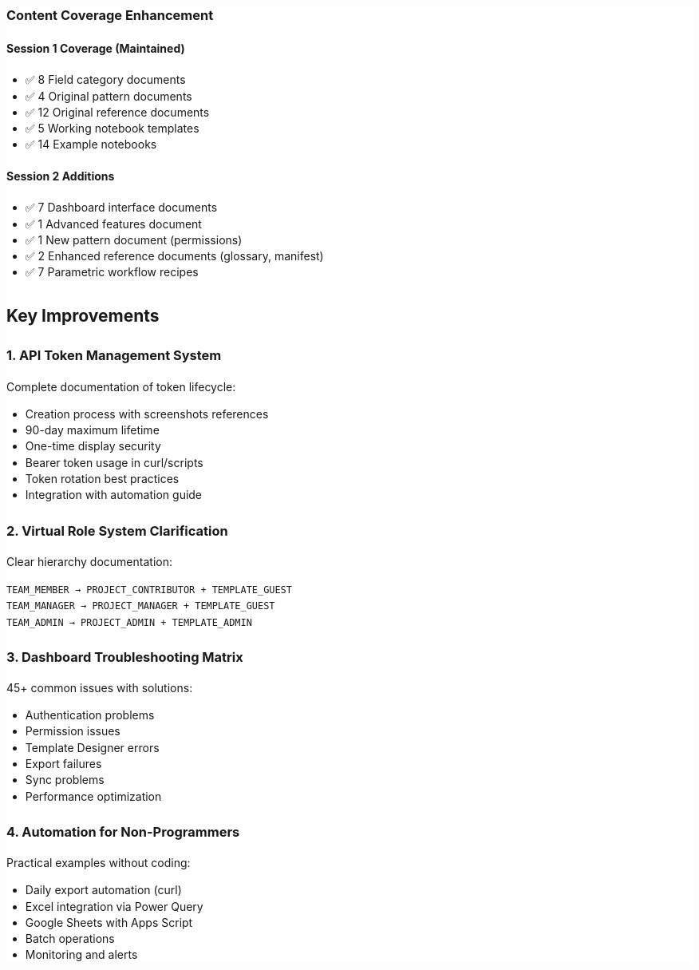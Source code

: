 ### Content Coverage Enhancement

#### Session 1 Coverage (Maintained)
- ✅ 8 Field category documents
- ✅ 4 Original pattern documents
- ✅ 12 Original reference documents
- ✅ 5 Working notebook templates
- ✅ 14 Example notebooks

#### Session 2 Additions
- ✅ 7 Dashboard interface documents
- ✅ 1 Advanced features document
- ✅ 1 New pattern document (permissions)
- ✅ 2 Enhanced reference documents (glossary, manifest)
- ✅ 7 Parametric workflow recipes

## Key Improvements

### 1. API Token Management System
Complete documentation of token lifecycle:
- Creation process with screenshots references
- 90-day maximum lifetime
- One-time display security
- Bearer token usage in curl/scripts
- Token rotation best practices
- Integration with automation guide

### 2. Virtual Role System Clarification
Clear hierarchy documentation:
```
TEAM_MEMBER → PROJECT_CONTRIBUTOR + TEMPLATE_GUEST
TEAM_MANAGER → PROJECT_MANAGER + TEMPLATE_GUEST
TEAM_ADMIN → PROJECT_ADMIN + TEMPLATE_ADMIN
```

### 3. Dashboard Troubleshooting Matrix
45+ common issues with solutions:
- Authentication problems
- Permission issues
- Template Designer errors
- Export failures
- Sync problems
- Performance optimization

### 4. Automation for Non-Programmers
Practical examples without coding:
- Daily export automation (curl)
- Excel integration via Power Query
- Google Sheets with Apps Script
- Batch operations
- Monitoring and alerts
